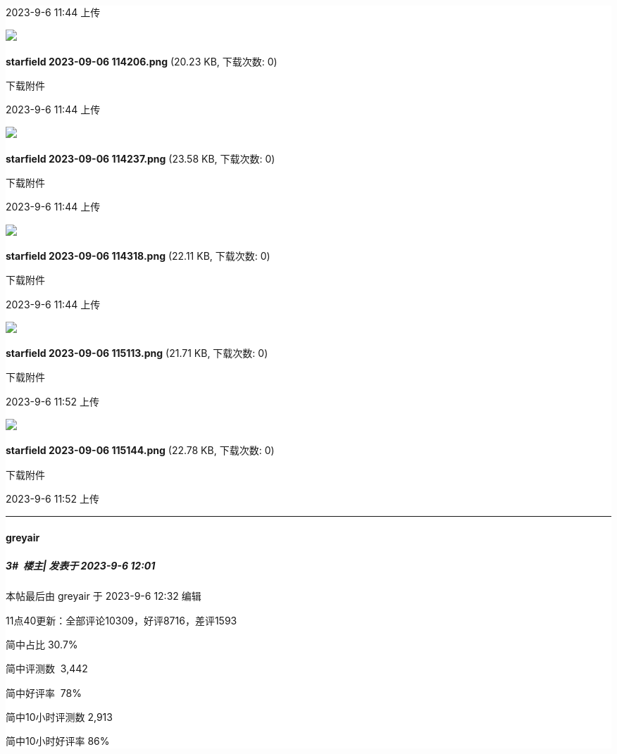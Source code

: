 2023-9-6 11:44 上传

<img src="https://img.saraba1st.com/forum/202309/06/114442v42pjl201wlle8m3.png" referrerpolicy="no-referrer">

<strong>starfield 2023-09-06 114206.png</strong> (20.23 KB, 下载次数: 0)

下载附件

2023-9-6 11:44 上传

<img src="https://img.saraba1st.com/forum/202309/06/114442ep1dwhi70d0r1rjx.png" referrerpolicy="no-referrer">

<strong>starfield 2023-09-06 114237.png</strong> (23.58 KB, 下载次数: 0)

下载附件

2023-9-6 11:44 上传

<img src="https://img.saraba1st.com/forum/202309/06/114442gq1z884dbjj888gs.png" referrerpolicy="no-referrer">

<strong>starfield 2023-09-06 114318.png</strong> (22.11 KB, 下载次数: 0)

下载附件

2023-9-6 11:44 上传

<img src="https://img.saraba1st.com/forum/202309/06/115243kkaobjflold66khc.png" referrerpolicy="no-referrer">

<strong>starfield 2023-09-06 115113.png</strong> (21.71 KB, 下载次数: 0)

下载附件

2023-9-6 11:52 上传

<img src="https://img.saraba1st.com/forum/202309/06/115243egy5exxez81c3111.png" referrerpolicy="no-referrer">

<strong>starfield 2023-09-06 115144.png</strong> (22.78 KB, 下载次数: 0)

下载附件

2023-9-6 11:52 上传

*****

####  greyair  
##### 3#         楼主| 发表于 2023-9-6 12:01

 本帖最后由 greyair 于 2023-9-6 12:32 编辑 

11点40更新：全部评论10309，好评8716，差评1593

简中占比 30.7%

简中评测数  3,442

简中好评率  78%

简中10小时评测数 2,913 

简中10小时好评率 86%

